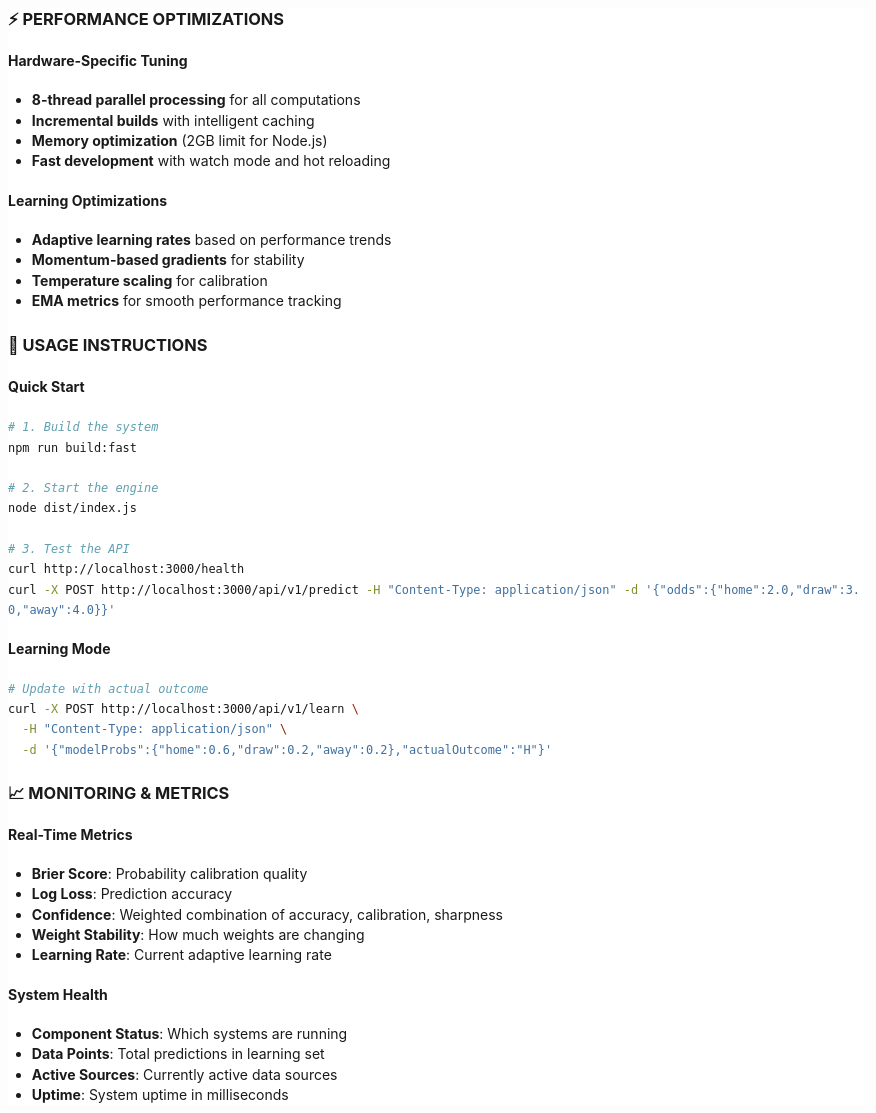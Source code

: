 ### **⚡ PERFORMANCE OPTIMIZATIONS**

#### **Hardware-Specific Tuning**
- **8-thread parallel processing** for all computations
- **Incremental builds** with intelligent caching
- **Memory optimization** (2GB limit for Node.js)
- **Fast development** with watch mode and hot reloading

#### **Learning Optimizations**
- **Adaptive learning rates** based on performance trends
- **Momentum-based gradients** for stability
- **Temperature scaling** for calibration
- **EMA metrics** for smooth performance tracking

### **🎯 USAGE INSTRUCTIONS**

#### **Quick Start**
```bash
# 1. Build the system
npm run build:fast

# 2. Start the engine
node dist/index.js

# 3. Test the API
curl http://localhost:3000/health
curl -X POST http://localhost:3000/api/v1/predict -H "Content-Type: application/json" -d '{"odds":{"home":2.0,"draw":3.0,"away":4.0}}'
```

#### **Learning Mode**
```bash
# Update with actual outcome
curl -X POST http://localhost:3000/api/v1/learn \
  -H "Content-Type: application/json" \
  -d '{"modelProbs":{"home":0.6,"draw":0.2,"away":0.2},"actualOutcome":"H"}'
```

### **📈 MONITORING & METRICS**

#### **Real-Time Metrics**
- **Brier Score**: Probability calibration quality
- **Log Loss**: Prediction accuracy
- **Confidence**: Weighted combination of accuracy, calibration, sharpness
- **Weight Stability**: How much weights are changing
- **Learning Rate**: Current adaptive learning rate

#### **System Health**
- **Component Status**: Which systems are running
- **Data Points**: Total predictions in learning set
- **Active Sources**: Currently active data sources
- **Uptime**: System uptime in milliseconds

